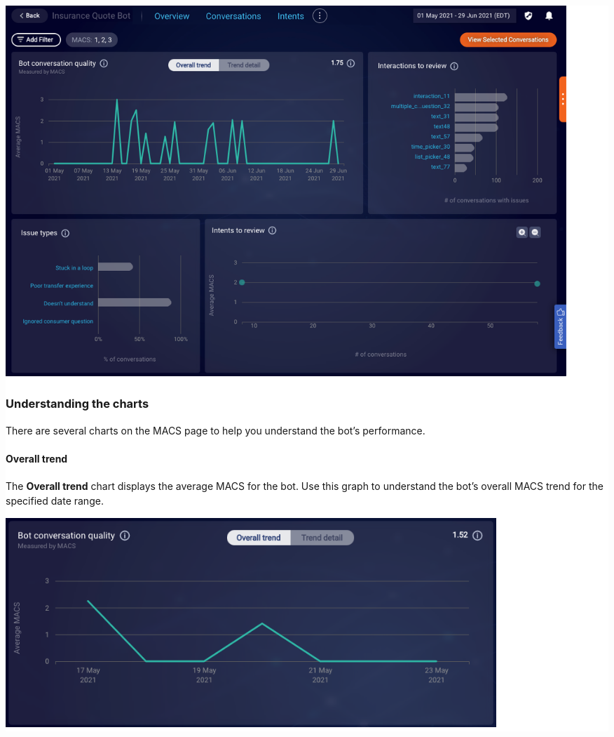 <img loading="lazy" style="width:800px" src="img/ConvoBuilder/macs_full_page.png" alt="The MACS page for a bot">

### Understanding the charts

There are several charts on the MACS page to help you understand the bot’s performance.

#### Overall trend

The **Overall trend** chart displays the average MACS for the bot. Use this graph to understand the bot’s overall MACS trend for the specified date range.

<img loading="lazy" style="width:700px" src="img/ConvoBuilder/macs_chart_overalltrend.png" alt="The Bot conversation quality chart displaying the overall  trend">
